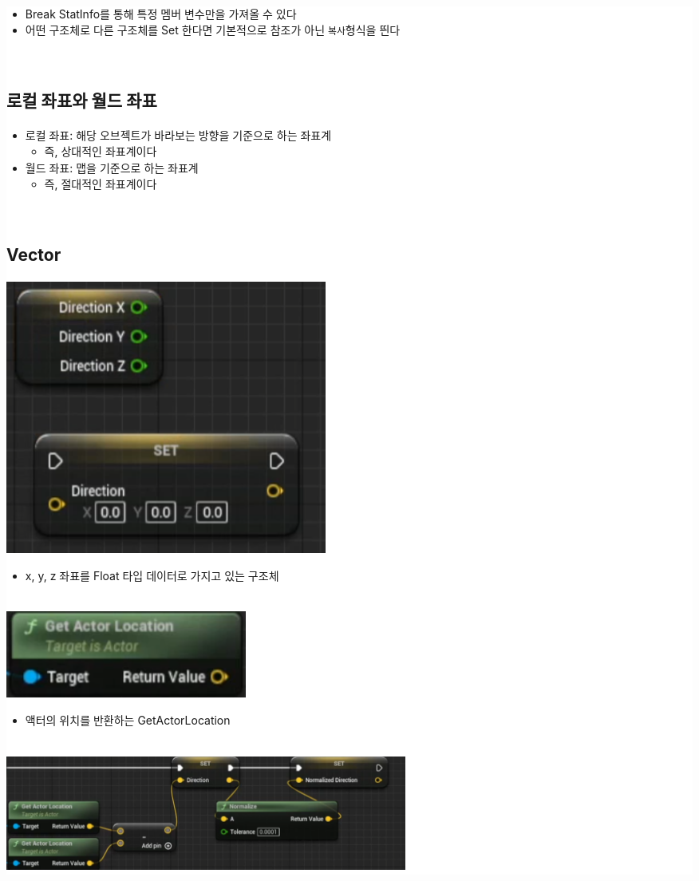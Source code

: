 - Break StatInfo를 통해 특정 멤버 변수만을 가져올 수 있다
- 어떤 구조체로 다른 구조체를 Set 한다면 기본적으로 참조가 아닌 `복사`형식을 띈다

<br>

## 로컬 좌표와 월드 좌표

- 로컬 좌표: 해당 오브젝트가 바라보는 방향을 기준으로 하는 좌표계
    - 즉, 상대적인 좌표계이다
- 월드 좌표: 맵을 기준으로 하는 좌표계
    - 즉, 절대적인 좌표계이다

<br>

## Vector

<img src="./images/Vector1.png" width = 400>

- x, y, z 좌표를 Float 타입 데이터로 가지고 있는 구조체

<br>

<img src="./images/Vector2.png" width = 300>

- 액터의 위치를 반환하는 GetActorLocation

<br>

<img src="./images/Vector3.png" width = 500>
